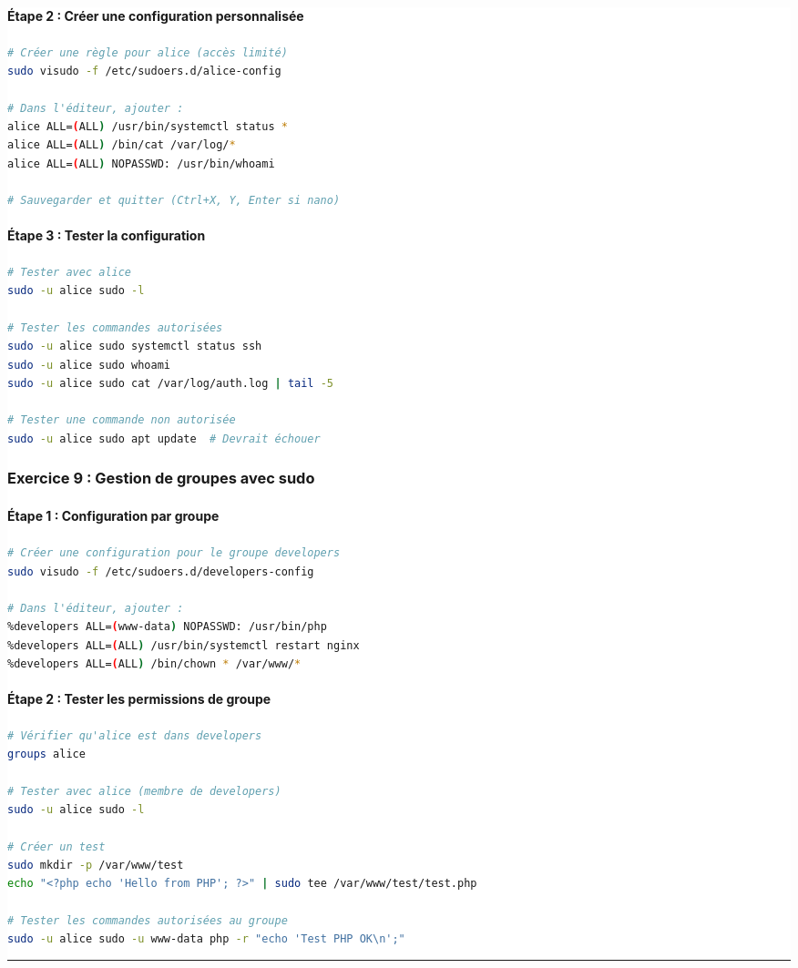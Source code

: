 #### Étape 2 : Créer une configuration personnalisée
```bash
# Créer une règle pour alice (accès limité)
sudo visudo -f /etc/sudoers.d/alice-config

# Dans l'éditeur, ajouter :
alice ALL=(ALL) /usr/bin/systemctl status *
alice ALL=(ALL) /bin/cat /var/log/*
alice ALL=(ALL) NOPASSWD: /usr/bin/whoami

# Sauvegarder et quitter (Ctrl+X, Y, Enter si nano)
```

#### Étape 3 : Tester la configuration
```bash
# Tester avec alice
sudo -u alice sudo -l

# Tester les commandes autorisées
sudo -u alice sudo systemctl status ssh
sudo -u alice sudo whoami
sudo -u alice sudo cat /var/log/auth.log | tail -5

# Tester une commande non autorisée
sudo -u alice sudo apt update  # Devrait échouer
```

### Exercice 9 : Gestion de groupes avec sudo

#### Étape 1 : Configuration par groupe
```bash
# Créer une configuration pour le groupe developers
sudo visudo -f /etc/sudoers.d/developers-config

# Dans l'éditeur, ajouter :
%developers ALL=(www-data) NOPASSWD: /usr/bin/php
%developers ALL=(ALL) /usr/bin/systemctl restart nginx
%developers ALL=(ALL) /bin/chown * /var/www/*
```

#### Étape 2 : Tester les permissions de groupe
```bash
# Vérifier qu'alice est dans developers
groups alice

# Tester avec alice (membre de developers)
sudo -u alice sudo -l

# Créer un test
sudo mkdir -p /var/www/test
echo "<?php echo 'Hello from PHP'; ?>" | sudo tee /var/www/test/test.php

# Tester les commandes autorisées au groupe
sudo -u alice sudo -u www-data php -r "echo 'Test PHP OK\n';"
```

---
